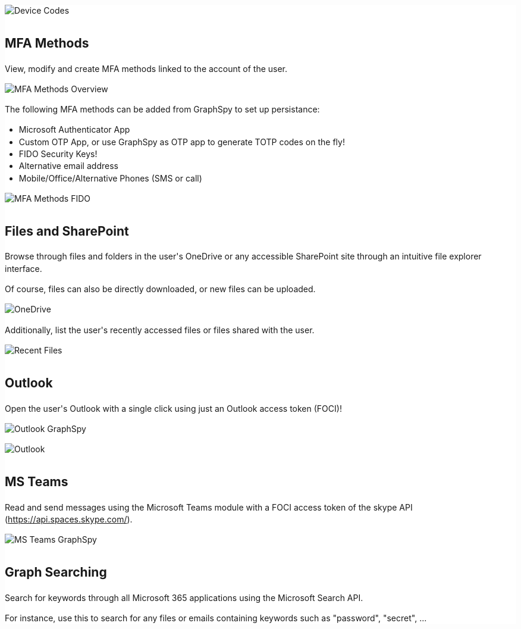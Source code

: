 ![Device Codes](images/device_codes.png)

## MFA Methods

View, modify and create MFA methods linked to the account of the user.

![MFA Methods Overview](images/mfa_methods_overview.png)

The following MFA methods can be added from GraphSpy to set up persistance:
- Microsoft Authenticator App
- Custom OTP App, or use GraphSpy as OTP app to generate TOTP codes on the fly!
- FIDO Security Keys!
- Alternative email address
- Mobile/Office/Alternative Phones (SMS or call)

![MFA Methods FIDO](images/mfa_methods_fido.png)

## Files and SharePoint

Browse through files and folders in the user's OneDrive or any accessible SharePoint site through an intuitive file explorer interface.

Of course, files can also be directly downloaded, or new files can be uploaded.

![OneDrive](images/onedrive_2.png)

Additionally, list the user's recently accessed files or files shared with the user.

![Recent Files](images/recent_files.png)

## Outlook

Open the user's Outlook with a single click using just an Outlook access token (FOCI)!

![Outlook GraphSpy](images/outlook_1.png)

![Outlook](images/outlook_2.png)

## MS Teams

Read and send messages using the Microsoft Teams module with a FOCI access token of the skype API (https://api.spaces.skype.com/).

![MS Teams GraphSpy](images/ms_teams.png)

## Graph Searching

Search for keywords through all Microsoft 365 applications using the Microsoft Search API.

For instance, use this to search for any files or emails containing keywords such as "password", "secret", ...
